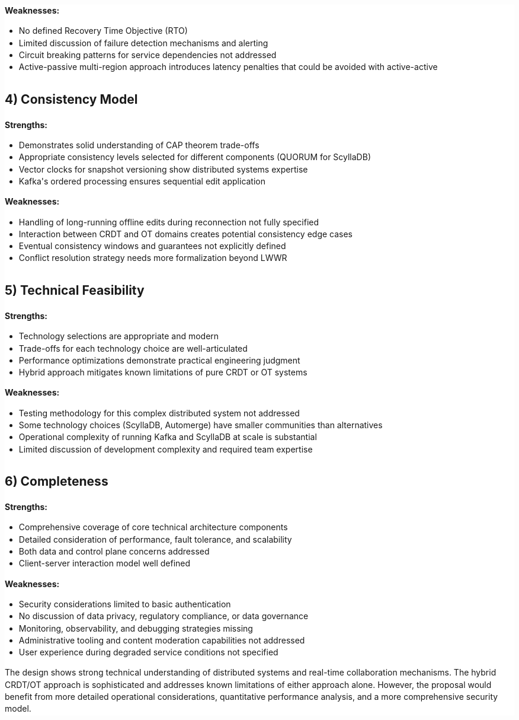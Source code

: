 **Weaknesses:**
- No defined Recovery Time Objective (RTO)
- Limited discussion of failure detection mechanisms and alerting
- Circuit breaking patterns for service dependencies not addressed
- Active-passive multi-region approach introduces latency penalties that could be avoided with active-active

## 4) Consistency Model

**Strengths:**
- Demonstrates solid understanding of CAP theorem trade-offs
- Appropriate consistency levels selected for different components (QUORUM for ScyllaDB)
- Vector clocks for snapshot versioning show distributed systems expertise
- Kafka's ordered processing ensures sequential edit application

**Weaknesses:**
- Handling of long-running offline edits during reconnection not fully specified
- Interaction between CRDT and OT domains creates potential consistency edge cases
- Eventual consistency windows and guarantees not explicitly defined
- Conflict resolution strategy needs more formalization beyond LWWR

## 5) Technical Feasibility

**Strengths:**
- Technology selections are appropriate and modern
- Trade-offs for each technology choice are well-articulated
- Performance optimizations demonstrate practical engineering judgment
- Hybrid approach mitigates known limitations of pure CRDT or OT systems

**Weaknesses:**
- Testing methodology for this complex distributed system not addressed
- Some technology choices (ScyllaDB, Automerge) have smaller communities than alternatives
- Operational complexity of running Kafka and ScyllaDB at scale is substantial
- Limited discussion of development complexity and required team expertise

## 6) Completeness

**Strengths:**
- Comprehensive coverage of core technical architecture components
- Detailed consideration of performance, fault tolerance, and scalability
- Both data and control plane concerns addressed
- Client-server interaction model well defined

**Weaknesses:**
- Security considerations limited to basic authentication
- No discussion of data privacy, regulatory compliance, or data governance
- Monitoring, observability, and debugging strategies missing
- Administrative tooling and content moderation capabilities not addressed
- User experience during degraded service conditions not specified

The design shows strong technical understanding of distributed systems and real-time collaboration mechanisms. The hybrid CRDT/OT approach is sophisticated and addresses known limitations of either approach alone. However, the proposal would benefit from more detailed operational considerations, quantitative performance analysis, and a more comprehensive security model.
